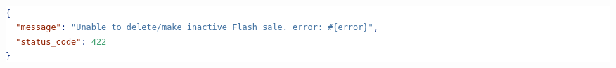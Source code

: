 ```json
{
  "message": "Unable to delete/make inactive Flash sale. error: #{error}",
  "status_code": 422
}
```
